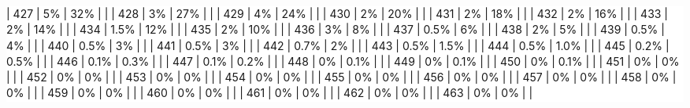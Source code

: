 | 427 | 5% | 32% |  |
| 428 | 3% | 27% |  |
| 429 | 4% | 24% |  |
| 430 | 2% | 20% |  |
| 431 | 2% | 18% |  |
| 432 | 2% | 16% |  |
| 433 | 2% | 14% |  |
| 434 | 1.5% | 12% |  |
| 435 | 2% | 10% |  |
| 436 | 3% | 8% |  |
| 437 | 0.5% | 6% |  |
| 438 | 2% | 5% |  |
| 439 | 0.5% | 4% |  |
| 440 | 0.5% | 3% |  |
| 441 | 0.5% | 3% |  |
| 442 | 0.7% | 2% |  |
| 443 | 0.5% | 1.5% |  |
| 444 | 0.5% | 1.0% |  |
| 445 | 0.2% | 0.5% |  |
| 446 | 0.1% | 0.3% |  |
| 447 | 0.1% | 0.2% |  |
| 448 | 0% | 0.1% |  |
| 449 | 0% | 0.1% |  |
| 450 | 0% | 0.1% |  |
| 451 | 0% | 0% |  |
| 452 | 0% | 0% |  |
| 453 | 0% | 0% |  |
| 454 | 0% | 0% |  |
| 455 | 0% | 0% |  |
| 456 | 0% | 0% |  |
| 457 | 0% | 0% |  |
| 458 | 0% | 0% |  |
| 459 | 0% | 0% |  |
| 460 | 0% | 0% |  |
| 461 | 0% | 0% |  |
| 462 | 0% | 0% |  |
| 463 | 0% | 0% |  |